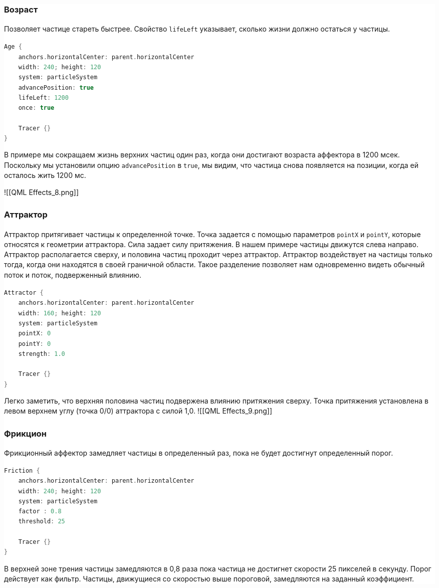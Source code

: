 ### Возраст
Позволяет частице стареть быстрее. Свойство `lifeLeft` указывает, сколько жизни должно остаться у частицы.
```c++
Age {
	anchors.horizontalCenter: parent.horizontalCenter
	width: 240; height: 120
	system: particleSystem
	advancePosition: true
	lifeLeft: 1200
	once: true
	
	Tracer {}
}
```
В примере мы сокращаем жизнь верхних частиц один раз, когда они достигают возраста аффектора в 1200 мсек. Поскольку мы установили опцию `advancePosition` в `true`, мы видим, что частица снова появляется на позиции, когда ей осталось жить 1200 мс.

![[QML Effects_8.png]]

### Аттрактор
Аттрактор притягивает частицы к определенной точке. Точка задается с помощью параметров `pointX` и `pointY`, которые относятся к геометрии аттрактора. Сила задает силу притяжения. В нашем примере частицы движутся слева направо. Аттрактор располагается сверху, и половина частиц проходит через аттрактор. Аттрактор воздействует на частицы только тогда, когда они находятся в своей граничной области. Такое разделение позволяет нам одновременно видеть обычный поток и поток, подверженный влиянию.

```c++
Attractor {
	anchors.horizontalCenter: parent.horizontalCenter
	width: 160; height: 120
	system: particleSystem
	pointX: 0
	pointY: 0
	strength: 1.0
	
	Tracer {}
}
```
Легко заметить, что верхняя половина частиц подвержена влиянию притяжения сверху. Точка притяжения установлена в левом верхнем углу (точка 0/0) аттрактора с силой 1,0.
![[QML Effects_9.png]]

### Фрикцион
Фрикционный аффектор замедляет частицы в определенный раз, пока не будет достигнут определенный порог.
```c++
Friction {
	anchors.horizontalCenter: parent.horizontalCenter
	width: 240; height: 120
	system: particleSystem
	factor : 0.8
	threshold: 25
	
	Tracer {}
}
```
В верхней зоне трения частицы замедляются в 0,8 раза пока частица не достигнет скорости 25 пикселей в секунду. Порог действует как фильтр. Частицы, движущиеся со скоростью выше пороговой, замедляются на заданный коэффициент.

